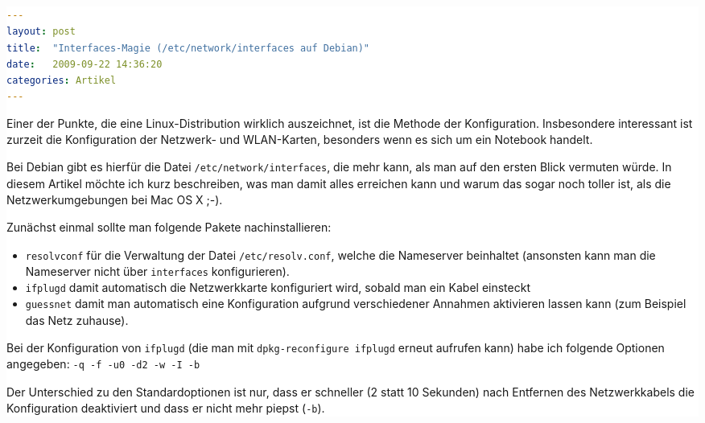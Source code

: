 ```yaml
---
layout: post
title:  "Interfaces-Magie (/etc/network/interfaces auf Debian)"
date:   2009-09-22 14:36:20
categories: Artikel
---
```




<p>
  Einer der Punkte, die eine Linux-Distribution wirklich auszeichnet, ist die Methode der Konfiguration.
  Insbesondere interessant ist zurzeit die Konfiguration der Netzwerk- und WLAN-Karten, besonders wenn es
  sich um ein Notebook handelt.
</p>

<p>
  Bei Debian gibt es hierfür die Datei <code>/etc/network/interfaces</code>, die mehr kann, als man auf
  den ersten Blick vermuten würde. In diesem Artikel möchte ich kurz beschreiben, was man damit alles erreichen
  kann und warum das sogar noch toller ist, als die Netzwerkumgebungen bei Mac OS X ;-).
</p>

<p>
  Zunächst einmal sollte man folgende Pakete nachinstallieren:
</p>
<ul>
  <li>
    <code>resolvconf</code> für die Verwaltung der Datei <code>/etc/resolv.conf</code>, welche die
    Nameserver beinhaltet (ansonsten kann man die Nameserver nicht über <code>interfaces</code>
    konfigurieren).
  </li>
  <li>
    <code>ifplugd</code> damit automatisch die Netzwerkkarte konfiguriert wird, sobald man ein
    Kabel einsteckt
  </li>
  <li>
    <code>guessnet</code> damit man automatisch eine Konfiguration aufgrund verschiedener
    Annahmen aktivieren lassen kann (zum Beispiel das Netz zuhause).
  </li>
</ul>

<p>
  Bei der Konfiguration von <code>ifplugd</code> (die man mit <code>dpkg-reconfigure ifplugd</code>
  erneut aufrufen kann) habe ich folgende Optionen angegeben: <code>-q -f -u0 -d2 -w -I -b</code>
</p>

<p>
  Der Unterschied zu den Standardoptionen ist nur, dass er schneller (2 statt 10 Sekunden) nach
  Entfernen des Netzwerkkabels die Konfiguration deaktiviert und dass er nicht mehr piepst (<code>-b</code>).
</p>
